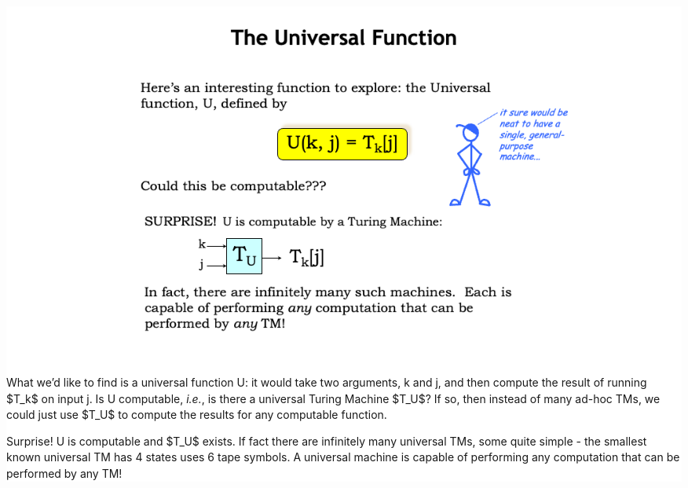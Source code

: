 <p align="center"><img style="height:450px;" src="lecture_slides/models/Slide9.png"/></p>

<p>What we&#700;d like to find is a universal function U: it
would take two arguments, k and j, and then compute the result
of running $T_k$ on input j.  Is U computable, <i>i.e.</i>, is
there a universal Turing Machine $T_U$?  If so, then instead of
many ad-hoc TMs, we could just use $T_U$ to compute the results
for any computable function.</p>

<p>Surprise!  U is computable and $T_U$ exists.  If fact there are
infinitely many universal TMs, some quite simple - the smallest
known universal TM has 4 states uses 6 tape symbols.  A
universal machine is capable of performing any computation that
can be performed by any TM!</p>
